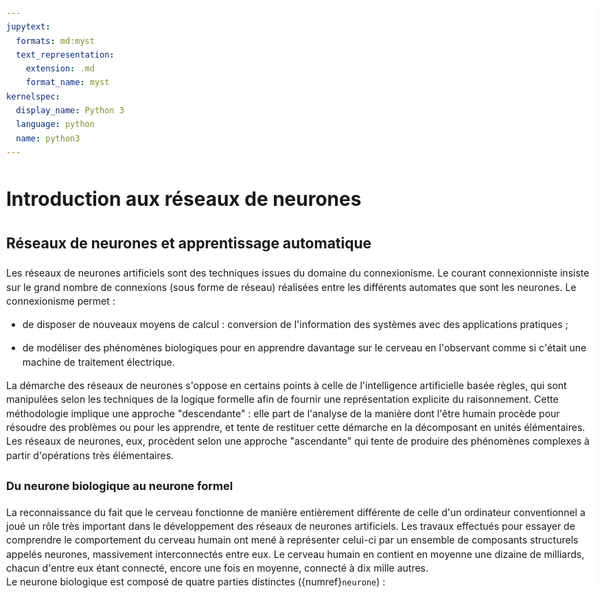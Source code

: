 ```yaml
---
jupytext:
  formats: md:myst
  text_representation:
    extension: .md
    format_name: myst
kernelspec:
  display_name: Python 3
  language: python
  name: python3
---
```


# Introduction aux réseaux de neurones

## Réseaux de neurones et apprentissage automatique

Les réseaux de neurones artificiels sont des techniques
issues du domaine du connexionisme. Le courant connexionniste insiste
sur le grand nombre de connexions (sous forme de réseau) réalisées entre
les différents automates que sont les neurones. Le connexionisme permet
:

-   de disposer de nouveaux moyens de calcul : conversion de
    l'information des systèmes avec des applications pratiques ;

-   de modéliser des phénomènes biologiques pour en apprendre davantage
    sur le cerveau en l'observant comme si c'était une machine de
    traitement électrique.

La démarche des réseaux de neurones s'oppose en certains points à celle
de l'intelligence artificielle basée règles,
qui sont manipulées selon les techniques de la logique formelle afin de
fournir une représentation explicite du raisonnement. Cette méthodologie implique
une approche \"descendante\" : elle part de l'analyse de la manière
dont l'être humain procède pour résoudre des problèmes ou pour les
apprendre, et tente de restituer cette démarche en la décomposant en
unités élémentaires. 
Les réseaux de neurones, eux, procèdent selon une
approche \"ascendante\" qui tente de produire des phénomènes complexes
à partir
d'opérations très élémentaires.

### Du neurone biologique au neurone formel

La reconnaissance du fait que le cerveau fonctionne de manière
entièrement différente de celle d'un ordinateur conventionnel a joué un
rôle très important dans le développement des réseaux de neurones
artificiels. Les travaux effectués pour essayer de comprendre le
comportement du cerveau humain ont mené à représenter celui-ci par un
ensemble de composants structurels appelés neurones, massivement
interconnectés entre eux. Le cerveau humain en contient en moyenne une dizaine de milliards, chacun d'entre eux étant connecté, encore une fois en moyenne,
connecté à dix mille autres.\
Le neurone biologique est composé de quatre parties distinctes ({numref}`neurone`) :
